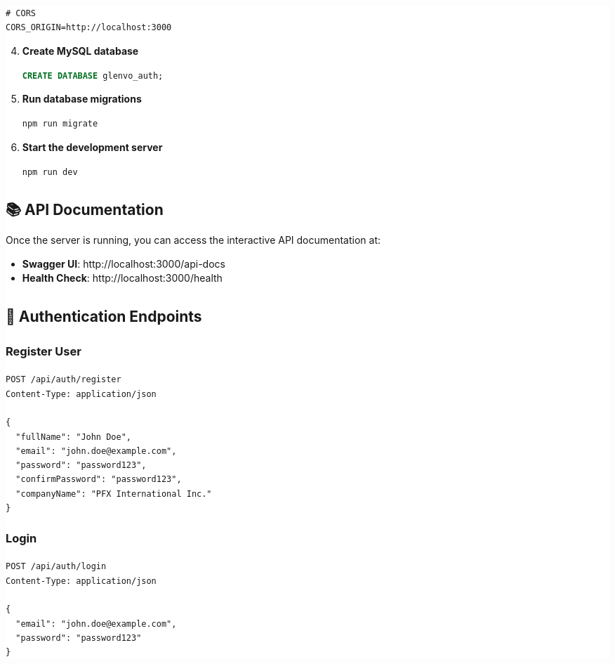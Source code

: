   ```env
   # CORS
   CORS_ORIGIN=http://localhost:3000
   ```

4. **Create MySQL database**

   ```sql
   CREATE DATABASE glenvo_auth;
   ```

5. **Run database migrations**

   ```bash
   npm run migrate
   ```

6. **Start the development server**
   ```bash
   npm run dev
   ```

## 📚 API Documentation

Once the server is running, you can access the interactive API documentation at:

- **Swagger UI**: http://localhost:3000/api-docs
- **Health Check**: http://localhost:3000/health

## 🔐 Authentication Endpoints

### Register User

```http
POST /api/auth/register
Content-Type: application/json

{
  "fullName": "John Doe",
  "email": "john.doe@example.com",
  "password": "password123",
  "confirmPassword": "password123",
  "companyName": "PFX International Inc."
}
```

### Login

```http
POST /api/auth/login
Content-Type: application/json

{
  "email": "john.doe@example.com",
  "password": "password123"
}
```
